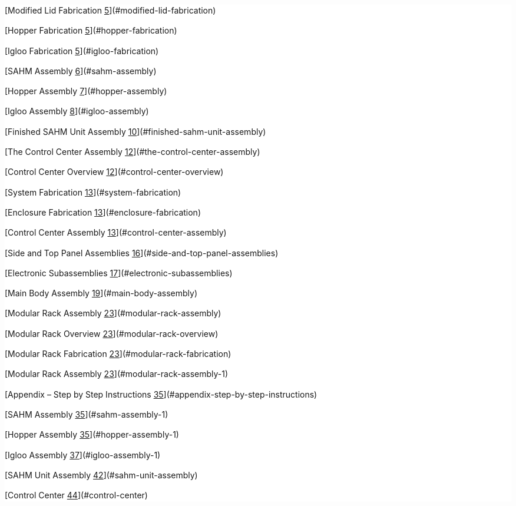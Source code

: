 [Modified Lid Fabrication
[5](#modified-lid-fabrication)](#modified-lid-fabrication)

[Hopper Fabrication [5](#hopper-fabrication)](#hopper-fabrication)

[Igloo Fabrication [5](#igloo-fabrication)](#igloo-fabrication)

[SAHM Assembly [6](#sahm-assembly)](#sahm-assembly)

[Hopper Assembly [7](#hopper-assembly)](#hopper-assembly)

[Igloo Assembly [8](#igloo-assembly)](#igloo-assembly)

[Finished SAHM Unit Assembly
[10](#finished-sahm-unit-assembly)](#finished-sahm-unit-assembly)

[The Control Center Assembly
[12](#the-control-center-assembly)](#the-control-center-assembly)

[Control Center Overview
[12](#control-center-overview)](#control-center-overview)

[System Fabrication [13](#system-fabrication)](#system-fabrication)

[Enclosure Fabrication
[13](#enclosure-fabrication)](#enclosure-fabrication)

[Control Center Assembly
[13](#control-center-assembly)](#control-center-assembly)

[Side and Top Panel Assemblies
[16](#side-and-top-panel-assemblies)](#side-and-top-panel-assemblies)

[Electronic Subassemblies
[17](#electronic-subassemblies)](#electronic-subassemblies)

[Main Body Assembly [19](#main-body-assembly)](#main-body-assembly)

[Modular Rack Assembly
[23](#modular-rack-assembly)](#modular-rack-assembly)

[Modular Rack Overview
[23](#modular-rack-overview)](#modular-rack-overview)

[Modular Rack Fabrication
[23](#modular-rack-fabrication)](#modular-rack-fabrication)

[Modular Rack Assembly
[23](#modular-rack-assembly-1)](#modular-rack-assembly-1)

[Appendix – Step by Step Instructions
[35](#appendix-step-by-step-instructions)](#appendix-step-by-step-instructions)

[SAHM Assembly [35](#sahm-assembly-1)](#sahm-assembly-1)

[Hopper Assembly [35](#hopper-assembly-1)](#hopper-assembly-1)

[Igloo Assembly [37](#igloo-assembly-1)](#igloo-assembly-1)

[SAHM Unit Assembly [42](#sahm-unit-assembly)](#sahm-unit-assembly)

[Control Center [44](#control-center)](#control-center)
